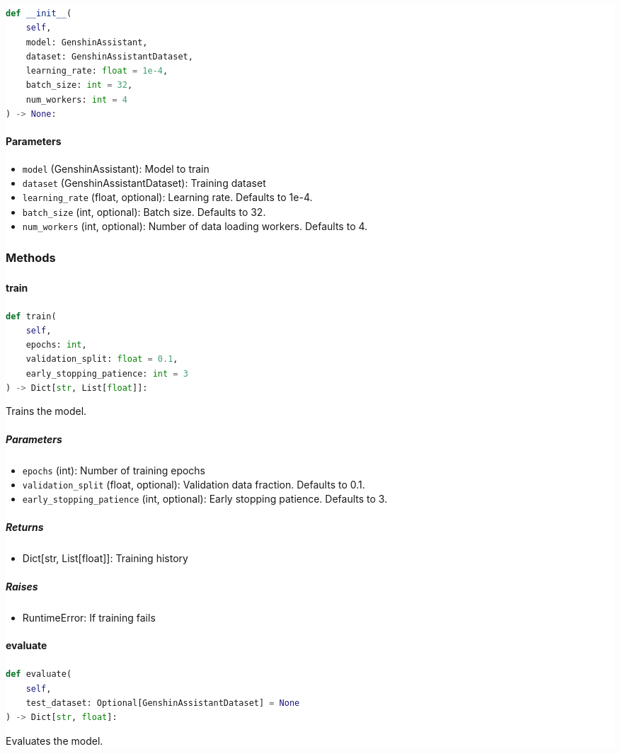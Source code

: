 ```python
def __init__(
    self,
    model: GenshinAssistant,
    dataset: GenshinAssistantDataset,
    learning_rate: float = 1e-4,
    batch_size: int = 32,
    num_workers: int = 4
) -> None:
```

#### Parameters
- `model` (GenshinAssistant): Model to train
- `dataset` (GenshinAssistantDataset): Training dataset
- `learning_rate` (float, optional): Learning rate. Defaults to 1e-4.
- `batch_size` (int, optional): Batch size. Defaults to 32.
- `num_workers` (int, optional): Number of data loading workers. Defaults to 4.

### Methods

#### train

```python
def train(
    self,
    epochs: int,
    validation_split: float = 0.1,
    early_stopping_patience: int = 3
) -> Dict[str, List[float]]:
```

Trains the model.

##### Parameters
- `epochs` (int): Number of training epochs
- `validation_split` (float, optional): Validation data fraction. Defaults to 0.1.
- `early_stopping_patience` (int, optional): Early stopping patience. Defaults to 3.

##### Returns
- Dict[str, List[float]]: Training history

##### Raises
- RuntimeError: If training fails

#### evaluate

```python
def evaluate(
    self,
    test_dataset: Optional[GenshinAssistantDataset] = None
) -> Dict[str, float]:
```

Evaluates the model.
